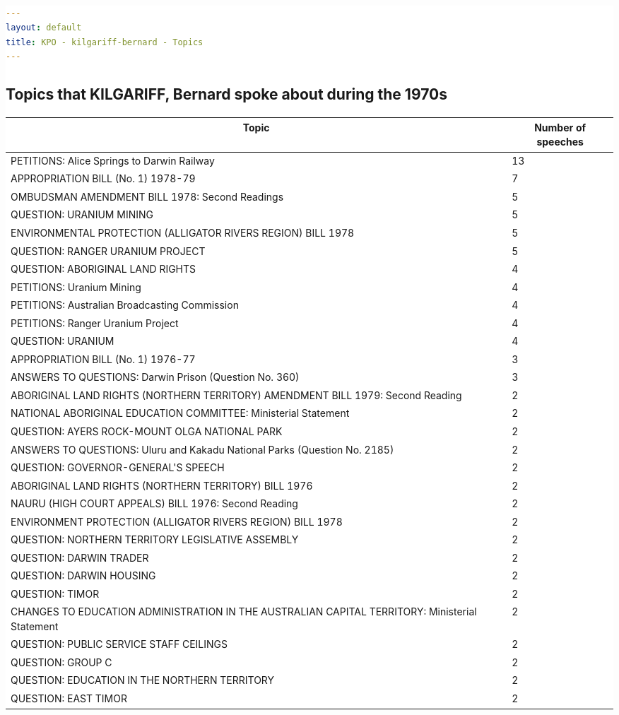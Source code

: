 ```yaml
---
layout: default
title: KPO - kilgariff-bernard - Topics
---
```

## Topics that KILGARIFF, Bernard spoke about during the 1970s

| Topic | Number of speeches |
|--------------|----------------|
|PETITIONS: Alice Springs to Darwin Railway|13|
|APPROPRIATION BILL (No. 1) 1978-79|7|
|OMBUDSMAN AMENDMENT BILL 1978: Second Readings|5|
|QUESTION: URANIUM MINING|5|
|ENVIRONMENTAL PROTECTION (ALLIGATOR RIVERS REGION) BILL 1978|5|
|QUESTION: RANGER URANIUM PROJECT|5|
|QUESTION: ABORIGINAL LAND RIGHTS|4|
|PETITIONS: Uranium Mining|4|
|PETITIONS: Australian Broadcasting Commission|4|
|PETITIONS: Ranger Uranium Project|4|
|QUESTION: URANIUM|4|
|APPROPRIATION BILL (No. 1) 1976-77|3|
|ANSWERS TO QUESTIONS: Darwin Prison (Question No. 360)|3|
|ABORIGINAL LAND RIGHTS (NORTHERN TERRITORY) AMENDMENT BILL 1979: Second Reading|2|
|NATIONAL ABORIGINAL EDUCATION COMMITTEE: Ministerial Statement|2|
|QUESTION: AYERS ROCK-MOUNT OLGA NATIONAL PARK|2|
|ANSWERS TO QUESTIONS: Uluru and Kakadu National Parks (Question No. 2185)|2|
|QUESTION: GOVERNOR-GENERAL'S SPEECH|2|
|ABORIGINAL LAND RIGHTS (NORTHERN TERRITORY) BILL 1976|2|
|NAURU (HIGH COURT APPEALS) BILL 1976: Second Reading|2|
|ENVIRONMENT PROTECTION (ALLIGATOR RIVERS REGION) BILL 1978|2|
|QUESTION: NORTHERN TERRITORY LEGISLATIVE ASSEMBLY|2|
|QUESTION: DARWIN TRADER|2|
|QUESTION: DARWIN HOUSING|2|
|QUESTION: TIMOR|2|
|CHANGES TO EDUCATION ADMINISTRATION IN THE AUSTRALIAN CAPITAL TERRITORY: Ministerial Statement|2|
|QUESTION: PUBLIC SERVICE STAFF CEILINGS|2|
|QUESTION: GROUP C|2|
|QUESTION: EDUCATION IN THE NORTHERN TERRITORY|2|
|QUESTION: EAST TIMOR|2|